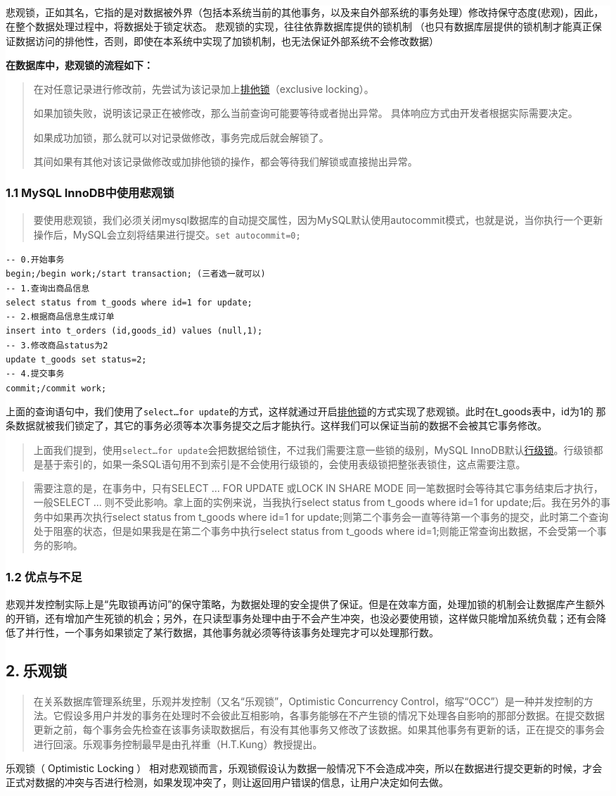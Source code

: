 悲观锁，正如其名，它指的是对数据被外界（包括本系统当前的其他事务，以及来自外部系统的事务处理）修改持保守态度(悲观)，因此，在整个数据处理过程中，将数据处于锁定状态。 悲观锁的实现，往往依靠数据库提供的锁机制 （也只有数据库层提供的锁机制才能真正保证数据访问的排他性，否则，即使在本系统中实现了加锁机制，也无法保证外部系统不会修改数据）

**在数据库中，悲观锁的流程如下：**

> 在对任意记录进行修改前，先尝试为该记录加上[排他锁](http://www.hollischuang.com/archives/923)（exclusive locking）。
>
> 如果加锁失败，说明该记录正在被修改，那么当前查询可能要等待或者抛出异常。 具体响应方式由开发者根据实际需要决定。
>
> 如果成功加锁，那么就可以对记录做修改，事务完成后就会解锁了。
>
> 其间如果有其他对该记录做修改或加排他锁的操作，都会等待我们解锁或直接抛出异常。

### 1.1 MySQL InnoDB中使用悲观锁

> 要使用悲观锁，我们必须关闭mysql数据库的自动提交属性，因为MySQL默认使用autocommit模式，也就是说，当你执行一个更新操作后，MySQL会立刻将结果进行提交。`set autocommit=0;`

```mysql
-- 0.开始事务
begin;/begin work;/start transaction; (三者选一就可以)
-- 1.查询出商品信息
select status from t_goods where id=1 for update;
-- 2.根据商品信息生成订单
insert into t_orders (id,goods_id) values (null,1);
-- 3.修改商品status为2
update t_goods set status=2;
-- 4.提交事务
commit;/commit work;
```

上面的查询语句中，我们使用了`select…for update`的方式，这样就通过开启[排他锁](http://www.hollischuang.com/archives/923)的方式实现了悲观锁。此时在t_goods表中，id为1的 那条数据就被我们锁定了，其它的事务必须等本次事务提交之后才能执行。这样我们可以保证当前的数据不会被其它事务修改。

> 上面我们提到，使用`select…for update`会把数据给锁住，不过我们需要注意一些锁的级别，MySQL InnoDB默认[行级锁](http://www.hollischuang.com/archives/914)。行级锁都是基于索引的，如果一条SQL语句用不到索引是不会使用行级锁的，会使用表级锁把整张表锁住，这点需要注意。

> 需要注意的是，在事务中，只有SELECT ... FOR UPDATE 或LOCK IN SHARE MODE 同一笔数据时会等待其它事务结束后才执行，一般SELECT ... 则不受此影响。拿上面的实例来说，当我执行select status from t_goods where id=1 for update;后。我在另外的事务中如果再次执行select status from t_goods where id=1 for update;则第二个事务会一直等待第一个事务的提交，此时第二个查询处于阻塞的状态，但是如果我是在第二个事务中执行select status from t_goods where id=1;则能正常查询出数据，不会受第一个事务的影响。 	

### 1.2 优点与不足

悲观并发控制实际上是“先取锁再访问”的保守策略，为数据处理的安全提供了保证。但是在效率方面，处理加锁的机制会让数据库产生额外的开销，还有增加产生死锁的机会；另外，在只读型事务处理中由于不会产生冲突，也没必要使用锁，这样做只能增加系统负载；还有会降低了并行性，一个事务如果锁定了某行数据，其他事务就必须等待该事务处理完才可以处理那行数。

## 2. 乐观锁

> 在关系数据库管理系统里，乐观并发控制（又名“乐观锁”，Optimistic Concurrency Control，缩写“OCC”）是一种并发控制的方法。它假设多用户并发的事务在处理时不会彼此互相影响，各事务能够在不产生锁的情况下处理各自影响的那部分数据。在提交数据更新之前，每个事务会先检查在该事务读取数据后，有没有其他事务又修改了该数据。如果其他事务有更新的话，正在提交的事务会进行回滚。乐观事务控制最早是由孔祥重（H.T.Kung）教授提出。

乐观锁（ Optimistic Locking ） 相对悲观锁而言，乐观锁假设认为数据一般情况下不会造成冲突，所以在数据进行提交更新的时候，才会正式对数据的冲突与否进行检测，如果发现冲突了，则让返回用户错误的信息，让用户决定如何去做。
